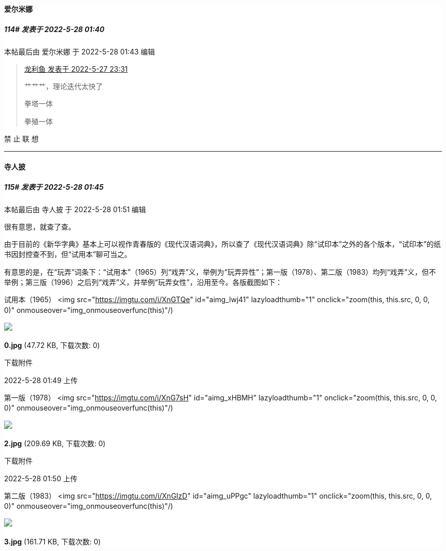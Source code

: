 ####  爱尔米娜  
##### 114#       发表于 2022-5-28 01:40

 本帖最后由 爱尔米娜 于 2022-5-28 01:43 编辑 
<blockquote><a href="httphttps://bbs.saraba1st.com/2b/forum.php?mod=redirect&amp;goto=findpost&amp;pid=56021380&amp;ptid=2071827" target="_blank">龙利鱼 发表于 2022-5-27 23:31</a>

艹艹艹，理论迭代太快了

拳塔一体

拳殖一体</blockquote>
禁 止 联 想

*****

####  寺人披  
##### 115#       发表于 2022-5-28 01:45

 本帖最后由 寺人披 于 2022-5-28 01:51 编辑 

很有意思，就查了查。

由于目前的《新华字典》基本上可以视作青春版的《现代汉语词典》，所以查了《现代汉语词典》除“试印本”之外的各个版本，“试印本”的纸书因封控查不到，但“试用本”聊可当之。

有意思的是，在“玩弄”词条下：“试用本”（1965）列“戏弄”义，举例为“玩弄异性”；第一版（1978）、第二版（1983）均列“戏弄”义，但不举例；第三版（1996）之后列“戏弄”义，并举例“玩弄女性”，沿用至今。各版截图如下：

试用本（1965）
<img src="https://imgtu.com/i/XnGTQe" id="aimg_lwj41" lazyloadthumb="1" onclick="zoom(this, this.src, 0, 0, 0)" onmouseover="img_onmouseoverfunc(this)"/)

<img src="https://img.saraba1st.com/forum/202205/28/014933xqp8yko2kekh7ghk.jpg" referrerpolicy="no-referrer">

<strong>0.jpg</strong> (47.72 KB, 下载次数: 0)

下载附件

2022-5-28 01:49 上传

第一版（1978）
<img src="https://imgtu.com/i/XnG7sH" id="aimg_xHBMH" lazyloadthumb="1" onclick="zoom(this, this.src, 0, 0, 0)" onmouseover="img_onmouseoverfunc(this)"/)

<img src="https://img.saraba1st.com/forum/202205/28/015003pvca2a31yyty111n.jpg" referrerpolicy="no-referrer">

<strong>2.jpg</strong> (209.69 KB, 下载次数: 0)

下载附件

2022-5-28 01:50 上传

第二版（1983）
<img src="https://imgtu.com/i/XnGIzD" id="aimg_uPPgc" lazyloadthumb="1" onclick="zoom(this, this.src, 0, 0, 0)" onmouseover="img_onmouseoverfunc(this)"/)

<img src="https://img.saraba1st.com/forum/202205/28/015003tg7vvrk35l7rxvem.jpg" referrerpolicy="no-referrer">

<strong>3.jpg</strong> (161.71 KB, 下载次数: 0)
